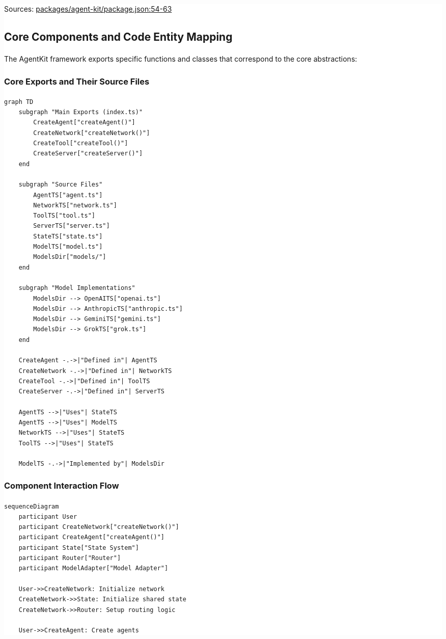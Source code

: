 
Sources: [packages/agent-kit/package.json:54-63]()

## Core Components and Code Entity Mapping

The AgentKit framework exports specific functions and classes that correspond to the core abstractions:

### Core Exports and Their Source Files

```mermaid
graph TD
    subgraph "Main Exports (index.ts)"
        CreateAgent["createAgent()"]
        CreateNetwork["createNetwork()"]
        CreateTool["createTool()"]
        CreateServer["createServer()"]
    end
    
    subgraph "Source Files"
        AgentTS["agent.ts"]
        NetworkTS["network.ts"]
        ToolTS["tool.ts"]
        ServerTS["server.ts"]
        StateTS["state.ts"]
        ModelTS["model.ts"]
        ModelsDir["models/"]
    end
    
    subgraph "Model Implementations"
        ModelsDir --> OpenAITS["openai.ts"]
        ModelsDir --> AnthropicTS["anthropic.ts"]
        ModelsDir --> GeminiTS["gemini.ts"]
        ModelsDir --> GrokTS["grok.ts"]
    end
    
    CreateAgent -.->|"Defined in"| AgentTS
    CreateNetwork -.->|"Defined in"| NetworkTS
    CreateTool -.->|"Defined in"| ToolTS
    CreateServer -.->|"Defined in"| ServerTS
    
    AgentTS -->|"Uses"| StateTS
    AgentTS -->|"Uses"| ModelTS
    NetworkTS -->|"Uses"| StateTS
    ToolTS -->|"Uses"| StateTS
    
    ModelTS -.->|"Implemented by"| ModelsDir
```

### Component Interaction Flow

```mermaid
sequenceDiagram
    participant User
    participant CreateNetwork["createNetwork()"]
    participant CreateAgent["createAgent()"]
    participant State["State System"]
    participant Router["Router"]
    participant ModelAdapter["Model Adapter"]
    
    User->>CreateNetwork: Initialize network
    CreateNetwork->>State: Initialize shared state
    CreateNetwork->>Router: Setup routing logic
    
    User->>CreateAgent: Create agents
```